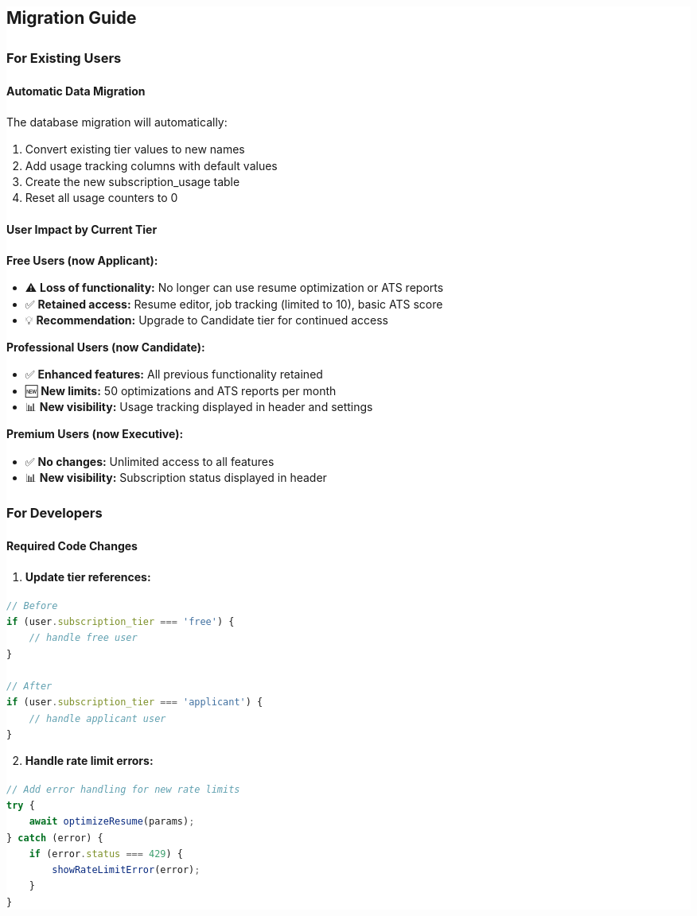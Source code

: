 ## Migration Guide

### For Existing Users

#### Automatic Data Migration

The database migration will automatically:

1. Convert existing tier values to new names
2. Add usage tracking columns with default values
3. Create the new subscription_usage table
4. Reset all usage counters to 0

#### User Impact by Current Tier

**Free Users (now Applicant):**

- ⚠️ **Loss of functionality:** No longer can use resume optimization or ATS reports
- ✅ **Retained access:** Resume editor, job tracking (limited to 10), basic ATS score
- 💡 **Recommendation:** Upgrade to Candidate tier for continued access

**Professional Users (now Candidate):**

- ✅ **Enhanced features:** All previous functionality retained
- 🆕 **New limits:** 50 optimizations and ATS reports per month
- 📊 **New visibility:** Usage tracking displayed in header and settings

**Premium Users (now Executive):**

- ✅ **No changes:** Unlimited access to all features
- 📊 **New visibility:** Subscription status displayed in header

### For Developers

#### Required Code Changes

1. **Update tier references:**

```typescript
// Before
if (user.subscription_tier === 'free') {
	// handle free user
}

// After
if (user.subscription_tier === 'applicant') {
	// handle applicant user
}
```

2. **Handle rate limit errors:**

```typescript
// Add error handling for new rate limits
try {
	await optimizeResume(params);
} catch (error) {
	if (error.status === 429) {
		showRateLimitError(error);
	}
}
```
